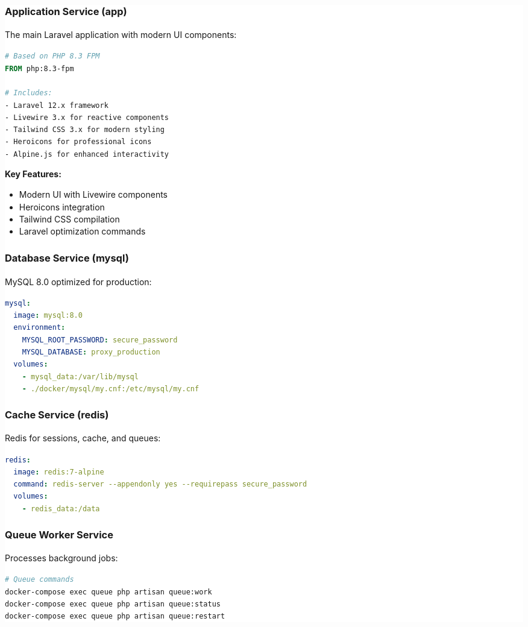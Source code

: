 ### Application Service (app)

The main Laravel application with modern UI components:

```dockerfile
# Based on PHP 8.3 FPM
FROM php:8.3-fpm

# Includes:
- Laravel 12.x framework
- Livewire 3.x for reactive components
- Tailwind CSS 3.x for modern styling
- Heroicons for professional icons
- Alpine.js for enhanced interactivity
```

**Key Features:**
- Modern UI with Livewire components
- Heroicons integration
- Tailwind CSS compilation
- Laravel optimization commands

### Database Service (mysql)

MySQL 8.0 optimized for production:

```yaml
mysql:
  image: mysql:8.0
  environment:
    MYSQL_ROOT_PASSWORD: secure_password
    MYSQL_DATABASE: proxy_production
  volumes:
    - mysql_data:/var/lib/mysql
    - ./docker/mysql/my.cnf:/etc/mysql/my.cnf
```

### Cache Service (redis)

Redis for sessions, cache, and queues:

```yaml
redis:
  image: redis:7-alpine
  command: redis-server --appendonly yes --requirepass secure_password
  volumes:
    - redis_data:/data
```

### Queue Worker Service

Processes background jobs:

```bash
# Queue commands
docker-compose exec queue php artisan queue:work
docker-compose exec queue php artisan queue:status
docker-compose exec queue php artisan queue:restart
```
